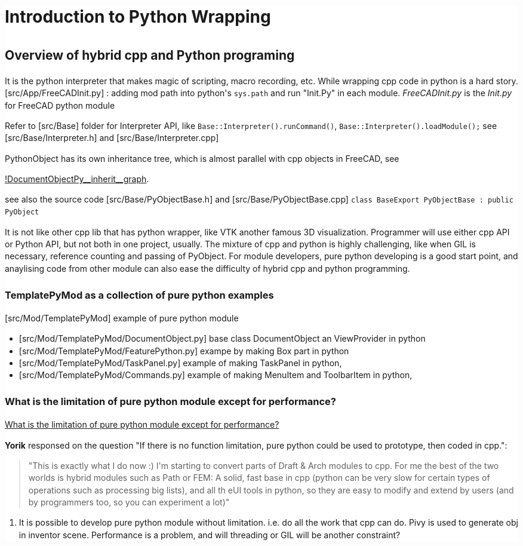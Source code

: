 
# Introduction to Python Wrapping

## Overview of hybrid cpp and Python programing

It is the python interpreter that makes magic of scripting, macro recording, etc. While wrapping cpp code in python is a hard story.
[src/App/FreeCADInit.py] : adding mod path into python's `sys.path` and run "Init.Py" in each module. *FreeCADInit.py* is the *Init.py* for FreeCAD python module

Refer to [src/Base] folder for Interpreter API, like `Base::Interpreter().runCommand()`,  `Base::Interpreter().loadModule();`
see [src/Base/Interpreter.h]  and [src/Base/Interpreter.cpp]

PythonObject has its own inheritance tree, which is almost parallel with cpp objects in FreeCAD,  see 

[!DocumentObjectPy__inherit__graph](../images/DocumentObjectPy__inherit__graph.png). 

see also the source code [src/Base/PyObjectBase.h] and [src/Base/PyObjectBase.cpp]
`class BaseExport PyObjectBase : public PyObject `

It is not like other cpp lib that has python wrapper, like VTK another famous 3D visualization. Programmer will use either cpp API or Python API, but not both in one project, usually. The mixture of cpp and python is highly challenging, like  when  GIL is necessary, reference counting and passing of PyObject. For module developers, pure python developing is a good start point, and anaylising code from other module can also ease the difficulty of hybrid cpp and python programming. 

###  TemplatePyMod as a collection of pure python examples

[src/Mod/TemplatePyMod]  example of pure python module

- [src/Mod/TemplatePyMod/DocumentObject.py]  base class DocumentObject an ViewProvider in python
- [src/Mod/TemplatePyMod/FeaturePython.py]   exampe by making Box part in python
- [src/Mod/TemplatePyMod/TaskPanel.py]  example of making TaskPanel in python, 
- [src/Mod/TemplatePyMod/Commands.py] example of making MenuItem and ToolbarItem in python, 


### What is the limitation of pure python module except for performance?

[What is the limitation of pure python module except for performance?](http://forum.freecadweb.org/viewtopic.php?p=102218#p102218)

 **Yorik** responsed on the question "If there is no function limitation, pure python could be used to prototype, then coded in cpp.":
>"This is exactly what I do now :) I'm starting to convert parts of Draft & Arch modules to cpp.
For me the best of the two worlds is hybrid modules such as Path or FEM: A solid, fast base in cpp (python can be very slow for certain types of operations such as processing big lists), and all th eUI tools in python, so they are easy to modify and extend by users (and by programmers too, so you can experiment a lot)"
 
1) It is possible to develop pure python module without limitation. i.e. do all the work that cpp can do. Pivy is used to generate obj in inventor scene.
Performance is a problem, and will threading or GIL will be another constraint? 

